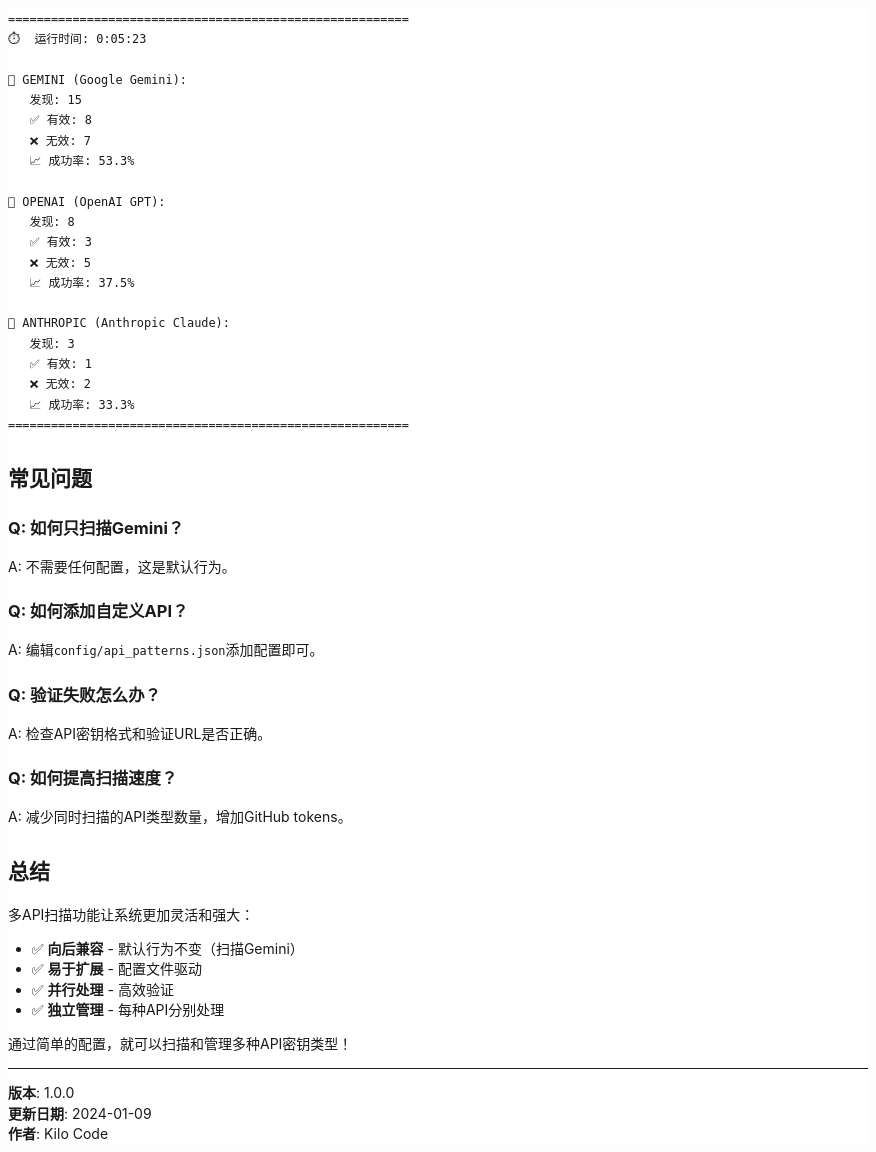 ```
========================================================
⏱️  运行时间: 0:05:23

🔑 GEMINI (Google Gemini):
   发现: 15
   ✅ 有效: 8
   ❌ 无效: 7
   📈 成功率: 53.3%

🔑 OPENAI (OpenAI GPT):
   发现: 8
   ✅ 有效: 3
   ❌ 无效: 5
   📈 成功率: 37.5%

🔑 ANTHROPIC (Anthropic Claude):
   发现: 3
   ✅ 有效: 1
   ❌ 无效: 2
   📈 成功率: 33.3%
========================================================
```

## 常见问题

### Q: 如何只扫描Gemini？
A: 不需要任何配置，这是默认行为。

### Q: 如何添加自定义API？
A: 编辑`config/api_patterns.json`添加配置即可。

### Q: 验证失败怎么办？
A: 检查API密钥格式和验证URL是否正确。

### Q: 如何提高扫描速度？
A: 减少同时扫描的API类型数量，增加GitHub tokens。

## 总结

多API扫描功能让系统更加灵活和强大：

- ✅ **向后兼容** - 默认行为不变（扫描Gemini）
- ✅ **易于扩展** - 配置文件驱动
- ✅ **并行处理** - 高效验证
- ✅ **独立管理** - 每种API分别处理

通过简单的配置，就可以扫描和管理多种API密钥类型！

---

**版本**: 1.0.0  
**更新日期**: 2024-01-09  
**作者**: Kilo Code